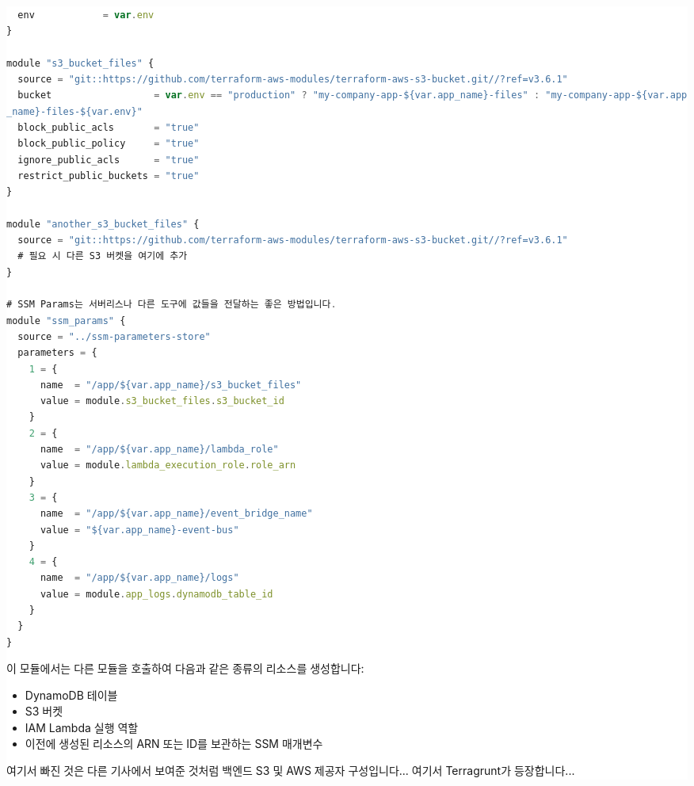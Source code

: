 ```js
  env            = var.env
}

module "s3_bucket_files" {
  source = "git::https://github.com/terraform-aws-modules/terraform-aws-s3-bucket.git//?ref=v3.6.1"
  bucket                  = var.env == "production" ? "my-company-app-${var.app_name}-files" : "my-company-app-${var.app_name}-files-${var.env}"
  block_public_acls       = "true"
  block_public_policy     = "true"
  ignore_public_acls      = "true"
  restrict_public_buckets = "true"
}

module "another_s3_bucket_files" {
  source = "git::https://github.com/terraform-aws-modules/terraform-aws-s3-bucket.git//?ref=v3.6.1"
  # 필요 시 다른 S3 버켓을 여기에 추가
}

# SSM Params는 서버리스나 다른 도구에 값들을 전달하는 좋은 방법입니다.
module "ssm_params" {
  source = "../ssm-parameters-store"
  parameters = {
    1 = {
      name  = "/app/${var.app_name}/s3_bucket_files"
      value = module.s3_bucket_files.s3_bucket_id
    }
    2 = {
      name  = "/app/${var.app_name}/lambda_role"
      value = module.lambda_execution_role.role_arn
    }
    3 = {
      name  = "/app/${var.app_name}/event_bridge_name"
      value = "${var.app_name}-event-bus"
    }
    4 = {
      name  = "/app/${var.app_name}/logs"
      value = module.app_logs.dynamodb_table_id
    }
  }
}
```

이 모듈에서는 다른 모듈을 호출하여 다음과 같은 종류의 리소스를 생성합니다:

- DynamoDB 테이블
- S3 버켓
- IAM Lambda 실행 역할
- 이전에 생성된 리소스의 ARN 또는 ID를 보관하는 SSM 매개변수

<div class="content-ad"></div>

여기서 빠진 것은 다른 기사에서 보여준 것처럼 백엔드 S3 및 AWS 제공자 구성입니다... 여기서 Terragrunt가 등장합니다...
